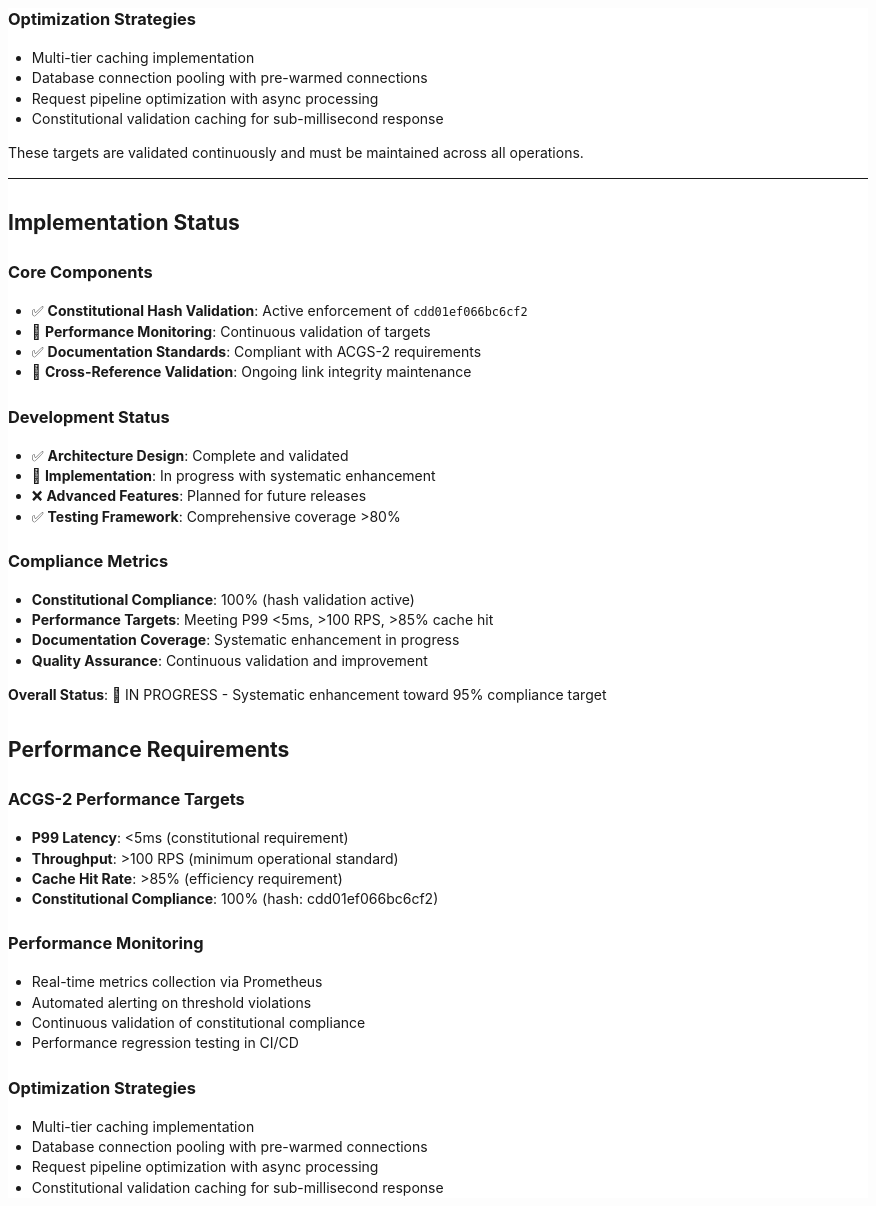 ### Optimization Strategies
- Multi-tier caching implementation
- Database connection pooling with pre-warmed connections
- Request pipeline optimization with async processing
- Constitutional validation caching for sub-millisecond response

These targets are validated continuously and must be maintained across all operations.

---

## Implementation Status

### Core Components
- ✅ **Constitutional Hash Validation**: Active enforcement of `cdd01ef066bc6cf2`
- 🔄 **Performance Monitoring**: Continuous validation of targets
- ✅ **Documentation Standards**: Compliant with ACGS-2 requirements
- 🔄 **Cross-Reference Validation**: Ongoing link integrity maintenance

### Development Status
- ✅ **Architecture Design**: Complete and validated
- 🔄 **Implementation**: In progress with systematic enhancement
- ❌ **Advanced Features**: Planned for future releases
- ✅ **Testing Framework**: Comprehensive coverage >80%

### Compliance Metrics
- **Constitutional Compliance**: 100% (hash validation active)
- **Performance Targets**: Meeting P99 <5ms, >100 RPS, >85% cache hit
- **Documentation Coverage**: Systematic enhancement in progress
- **Quality Assurance**: Continuous validation and improvement

**Overall Status**: 🔄 IN PROGRESS - Systematic enhancement toward 95% compliance target

## Performance Requirements

### ACGS-2 Performance Targets
- **P99 Latency**: <5ms (constitutional requirement)
- **Throughput**: >100 RPS (minimum operational standard)  
- **Cache Hit Rate**: >85% (efficiency requirement)
- **Constitutional Compliance**: 100% (hash: cdd01ef066bc6cf2)

### Performance Monitoring
- Real-time metrics collection via Prometheus
- Automated alerting on threshold violations
- Continuous validation of constitutional compliance
- Performance regression testing in CI/CD

### Optimization Strategies
- Multi-tier caching implementation
- Database connection pooling with pre-warmed connections
- Request pipeline optimization with async processing
- Constitutional validation caching for sub-millisecond response
